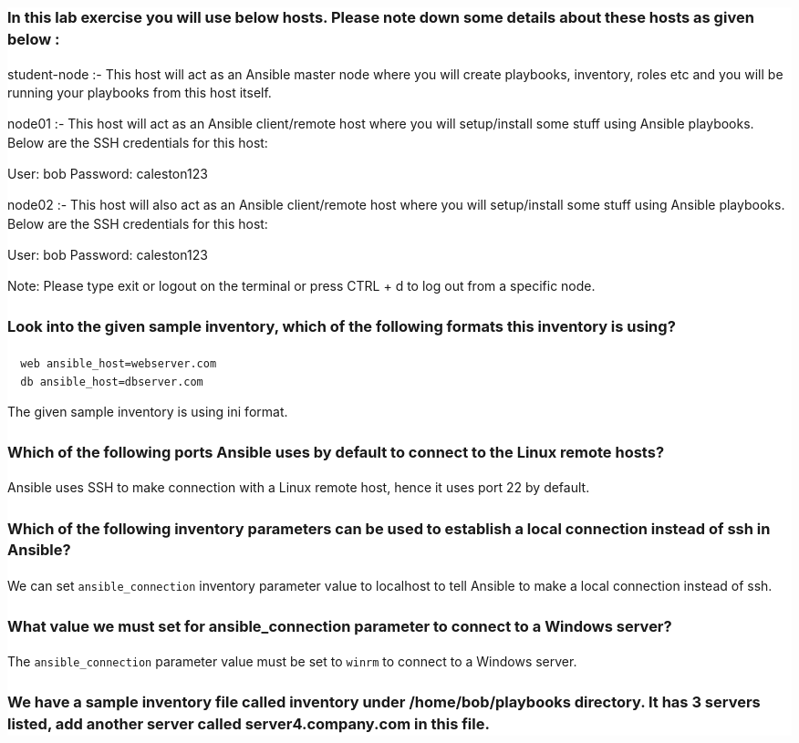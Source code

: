 ### In this lab exercise you will use below hosts. Please note down some details about these hosts as given below :



student-node :- This host will act as an Ansible master node where you will create playbooks, inventory, roles etc and you will be running your playbooks from this host itself.


node01 :- This host will act as an Ansible client/remote host where you will setup/install some stuff using Ansible playbooks. Below are the SSH credentials for this host:


User: bob
Password: caleston123


node02 :- This host will also act as an Ansible client/remote host where you will setup/install some stuff using Ansible playbooks. Below are the SSH credentials for this host:


User: bob
Password: caleston123

Note: Please type exit or logout on the terminal or press CTRL + d to log out from a specific node.



### Look into the given sample inventory, which of the following formats this inventory is using?



      web ansible_host=webserver.com
      db ansible_host=dbserver.com



The given sample inventory is using ini format.

### Which of the following ports Ansible uses by default to connect to the Linux remote hosts?


Ansible uses SSH to make connection with a Linux remote host, hence it uses port 22 by default.

### Which of the following inventory parameters can be used to establish a local connection instead of ssh in Ansible?

We can set ```ansible_connection``` inventory parameter value to localhost to tell Ansible to make a local connection instead of ssh.



### What value we must set for ansible_connection parameter to connect to a Windows server?

The ```ansible_connection``` parameter value must be set to ```winrm``` to connect to a Windows server.

### We have a sample inventory file called inventory under /home/bob/playbooks directory. It has 3 servers listed, add another server called server4.company.com in this file.
